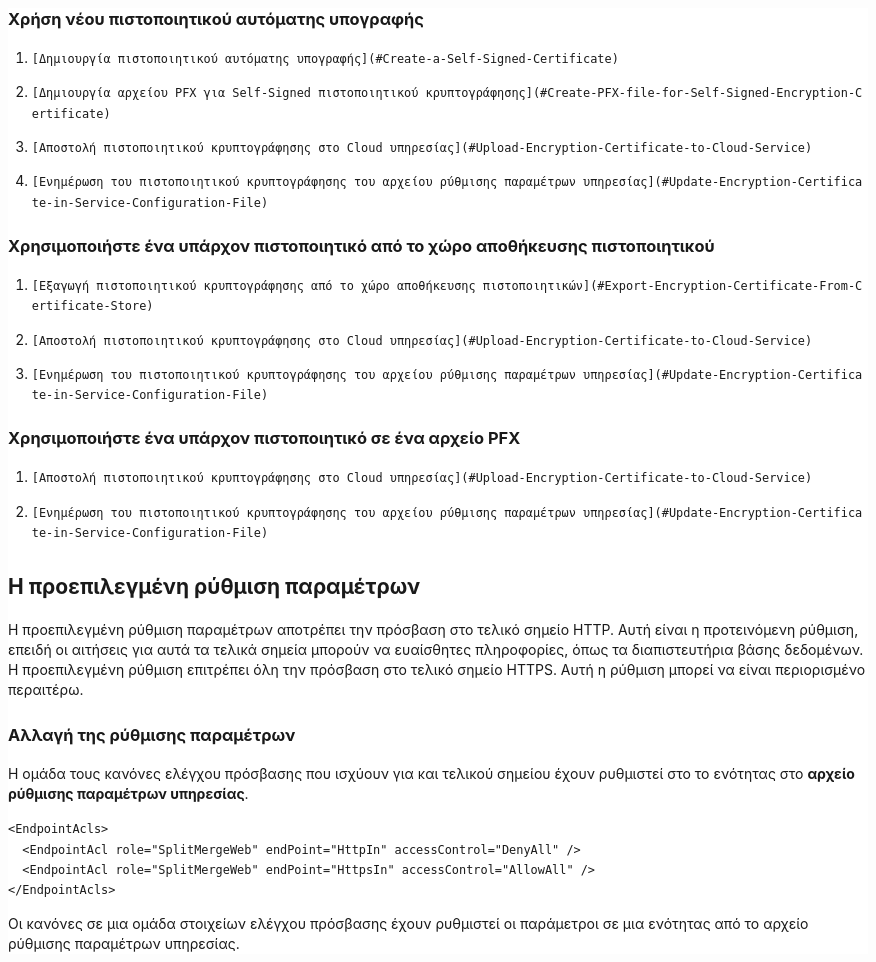 ### <a name="use-a-new-self-signed-certificate"></a>Χρήση νέου πιστοποιητικού αυτόματης υπογραφής

1.     [Δημιουργία πιστοποιητικού αυτόματης υπογραφής](#Create-a-Self-Signed-Certificate)
2.     [Δημιουργία αρχείου PFX για Self-Signed πιστοποιητικού κρυπτογράφησης](#Create-PFX-file-for-Self-Signed-Encryption-Certificate)
3.     [Αποστολή πιστοποιητικού κρυπτογράφησης στο Cloud υπηρεσίας](#Upload-Encryption-Certificate-to-Cloud-Service)
4.     [Ενημέρωση του πιστοποιητικού κρυπτογράφησης του αρχείου ρύθμισης παραμέτρων υπηρεσίας](#Update-Encryption-Certificate-in-Service-Configuration-File)

### <a name="use-an-existing-certificate-from-the-certificate-store"></a>Χρησιμοποιήστε ένα υπάρχον πιστοποιητικό από το χώρο αποθήκευσης πιστοποιητικού

1.     [Εξαγωγή πιστοποιητικού κρυπτογράφησης από το χώρο αποθήκευσης πιστοποιητικών](#Export-Encryption-Certificate-From-Certificate-Store)
2.     [Αποστολή πιστοποιητικού κρυπτογράφησης στο Cloud υπηρεσίας](#Upload-Encryption-Certificate-to-Cloud-Service)
3.     [Ενημέρωση του πιστοποιητικού κρυπτογράφησης του αρχείου ρύθμισης παραμέτρων υπηρεσίας](#Update-Encryption-Certificate-in-Service-Configuration-File)

### <a name="use-an-existing-certificate-in-a-pfx-file"></a>Χρησιμοποιήστε ένα υπάρχον πιστοποιητικό σε ένα αρχείο PFX

1.     [Αποστολή πιστοποιητικού κρυπτογράφησης στο Cloud υπηρεσίας](#Upload-Encryption-Certificate-to-Cloud-Service)
2.     [Ενημέρωση του πιστοποιητικού κρυπτογράφησης του αρχείου ρύθμισης παραμέτρων υπηρεσίας](#Update-Encryption-Certificate-in-Service-Configuration-File)

## <a name="the-default-configuration"></a>Η προεπιλεγμένη ρύθμιση παραμέτρων

Η προεπιλεγμένη ρύθμιση παραμέτρων αποτρέπει την πρόσβαση στο τελικό σημείο HTTP. Αυτή είναι η προτεινόμενη ρύθμιση, επειδή οι αιτήσεις για αυτά τα τελικά σημεία μπορούν να ευαίσθητες πληροφορίες, όπως τα διαπιστευτήρια βάσης δεδομένων.
Η προεπιλεγμένη ρύθμιση επιτρέπει όλη την πρόσβαση στο τελικό σημείο HTTPS. Αυτή η ρύθμιση μπορεί να είναι περιορισμένο περαιτέρω.

### <a name="changing-the-configuration"></a>Αλλαγή της ρύθμισης παραμέτρων

Η ομάδα τους κανόνες ελέγχου πρόσβασης που ισχύουν για και τελικού σημείου έχουν ρυθμιστεί στο το **<EndpointAcls>** ενότητας στο **αρχείο ρύθμισης παραμέτρων υπηρεσίας**.

    <EndpointAcls>
      <EndpointAcl role="SplitMergeWeb" endPoint="HttpIn" accessControl="DenyAll" />
      <EndpointAcl role="SplitMergeWeb" endPoint="HttpsIn" accessControl="AllowAll" />
    </EndpointAcls>

Οι κανόνες σε μια ομάδα στοιχείων ελέγχου πρόσβασης έχουν ρυθμιστεί οι παράμετροι σε μια <AccessControl name=""> ενότητας από το αρχείο ρύθμισης παραμέτρων υπηρεσίας. 
